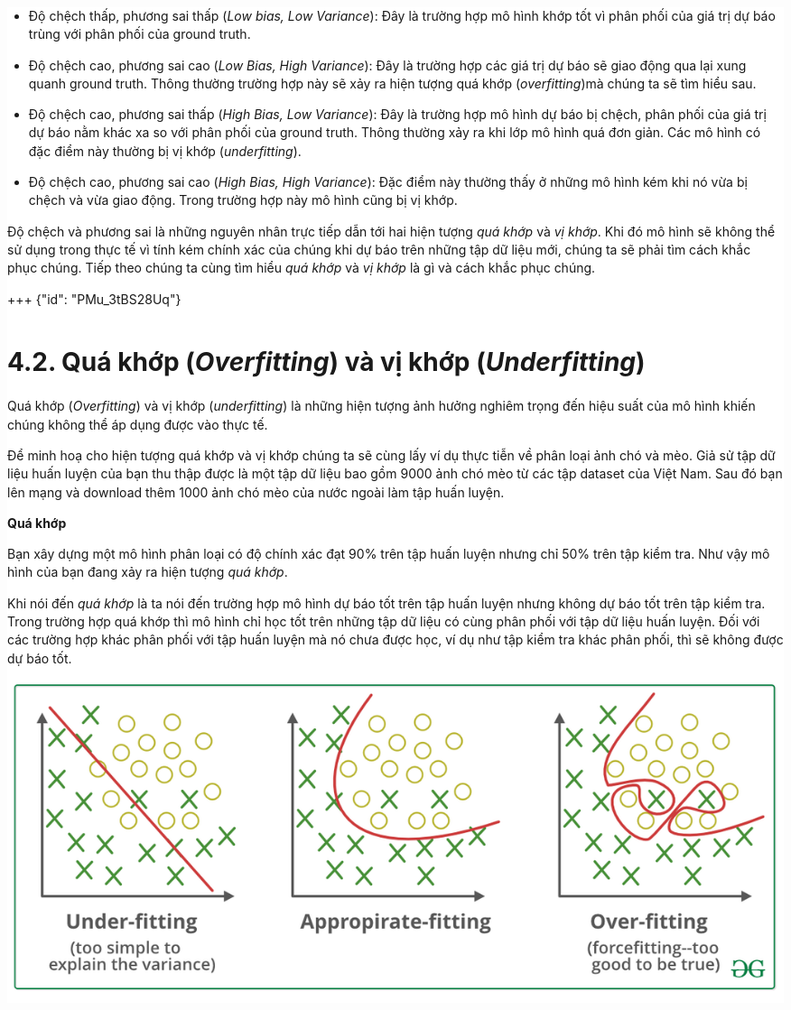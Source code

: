 * Độ chệch thấp, phương sai thấp (_Low bias, Low Variance_): Đây là trường hợp mô hình khớp tốt vì phân phối của giá trị dự báo trùng với phân phối của ground truth.

* Độ chệch cao, phương sai cao (_Low Bias, High Variance_): Đây là trường hợp các giá trị dự báo sẽ giao động qua lại xung quanh ground truth. Thông thường trường hợp này sẽ xảy ra hiện tượng quá khớp (_overfitting_)mà chúng ta sẽ tìm hiểu sau.

* Độ chệch cao, phương sai thấp (_High Bias, Low Variance_): Đây là trường hợp mô hình dự báo bị chệch, phân phối của giá trị dự báo nằm khác xa so với phân phối của ground truth. Thông thường xảy ra khi lớp mô hình quá đơn giản. Các mô hình có đặc điểm này thường bị vị khớp (_underfitting_).

* Độ chệch cao, phương sai cao (_High Bias, High Variance_): Đặc điểm này thường thấy ở những mô hình kém khi nó vừa bị chệch và vừa giao động. Trong trường hợp này mô hình cũng bị vị khớp.

Độ chệch và phương sai là những nguyên nhân trực tiếp dẫn tới hai hiện tượng _quá khớp_ và _vị khớp_. Khi đó mô hình sẽ không thể sử dụng trong thực tế vì tính kém chính xác của chúng khi dự báo trên những tập dữ liệu mới, chúng ta sẽ phải tìm cách khắc phục chúng. Tiếp theo chúng ta cùng tìm hiểu _quá khớp_ và _vị khớp_ là gì và cách khắc phục chúng.

+++ {"id": "PMu_3tBS28Uq"}

# 4.2. Quá khớp (_Overfitting_) và vị khớp (_Underfitting_)


Quá khớp (_Overfitting_) và vị khớp (_underfitting_) là những hiện tượng ảnh hưởng nghiêm trọng đến hiệu suất của mô hình khiến chúng không thể áp dụng được vào thực tế.

Để minh hoạ cho hiện tượng quá khớp và vị khớp chúng ta sẽ cùng lấy ví dụ thực tiễn về phân loại ảnh chó và mèo. Giả sử tập dữ liệu huấn luyện của bạn thu thập được là một tập dữ liệu bao gồm 9000 ảnh chó mèo từ các tập dataset của Việt Nam. Sau đó bạn lên mạng và download thêm 1000 ảnh chó mèo của nước ngoài làm tập huấn luyện.

**Quá khớp**

Bạn xây dựng một mô hình phân loại có độ chính xác đạt 90% trên tập huấn luyện nhưng chỉ 50% trên tập kiểm tra. Như vậy mô hình của bạn đang xảy ra hiện tượng _quá khớp_.

Khi nói đến _quá khớp_ là ta nói đến trường hợp mô hình dự báo tốt trên tập huấn luyện nhưng không dự báo tốt trên tập kiểm tra. Trong trường hợp quá khớp thì mô hình chỉ học tốt trên những tập dữ liệu có cùng phân phối với tập dữ liệu huấn luyện. Đối với các trường hợp khác phân phối với tập huấn luyện mà nó chưa được học, ví dụ như tập kiểm tra khác phân phối, thì sẽ không được dự báo tốt.


![](imgs/overfitting.png)
